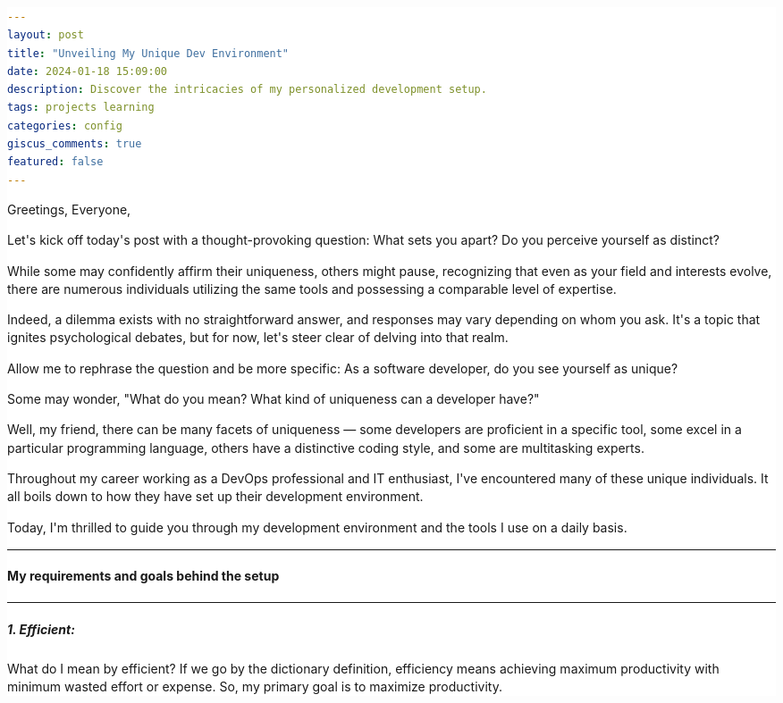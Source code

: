 ```yaml
---
layout: post
title: "Unveiling My Unique Dev Environment"
date: 2024-01-18 15:09:00
description: Discover the intricacies of my personalized development setup.
tags: projects learning
categories: config
giscus_comments: true
featured: false
---
```


Greetings, Everyone,

Let's kick off today's post with a thought-provoking question: What sets you apart? Do you perceive yourself as distinct?

While some may confidently affirm their uniqueness, others might pause, recognizing that even as your field and interests evolve, there are numerous individuals utilizing the same tools and possessing a comparable level of expertise.

Indeed, a dilemma exists with no straightforward answer, and responses may vary depending on whom you ask. It's a topic that ignites psychological debates, but for now, let's steer clear of delving into that realm.

Allow me to rephrase the question and be more specific: As a software developer, do you see yourself as unique?

Some may wonder, "What do you mean? What kind of uniqueness can a developer have?"

Well, my friend, there can be many facets of uniqueness — some developers are proficient in a specific tool, some excel in a particular programming language, others have a distinctive coding style, and some are multitasking experts.

Throughout my career working as a DevOps professional and IT enthusiast, I've encountered many of these unique individuals. It all boils down to how they have set up their development environment.

Today, I'm thrilled to guide you through my development environment and the tools I use on a daily basis.

---

#### **My requirements and goals behind the setup**

---

##### **1. Efficient**:
What do I mean by efficient? If we go by the dictionary definition, efficiency means achieving maximum productivity with minimum wasted effort or expense. So, my primary goal is to maximize productivity.
